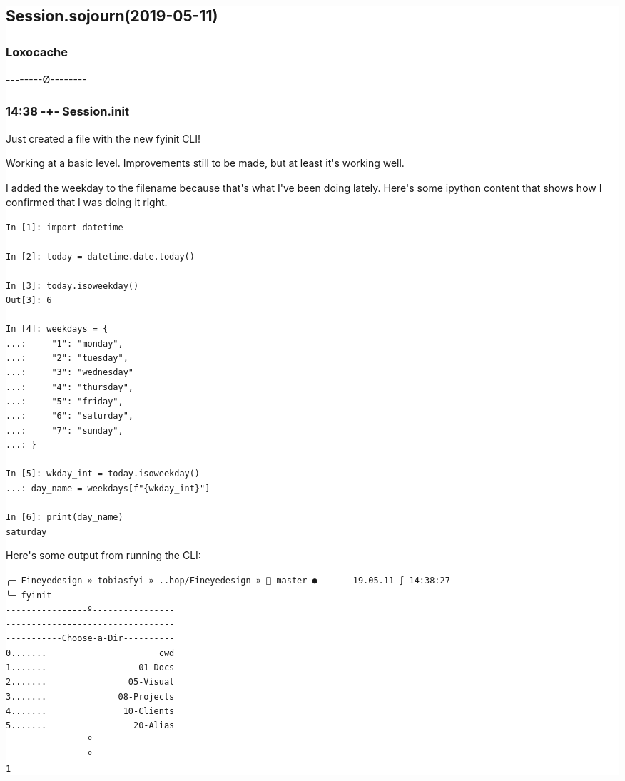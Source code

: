 
## Session.sojourn(2019-05-11)

### Loxocache

--------Ø--------

### 14:38 -+- Session.init

Just created a file with the new fyinit CLI!

Working at a basic level. Improvements still to be made, but at least it's working well.

I added the weekday to the filename because that's what I've been doing lately. Here's some ipython content that shows how I confirmed that I was doing it right.

    In [1]: import datetime

    In [2]: today = datetime.date.today()

    In [3]: today.isoweekday()
    Out[3]: 6

    In [4]: weekdays = {
    ...:     "1": "monday",
    ...:     "2": "tuesday",
    ...:     "3": "wednesday"
    ...:     "4": "thursday",
    ...:     "5": "friday",
    ...:     "6": "saturday",
    ...:     "7": "sunday",
    ...: }

    In [5]: wkday_int = today.isoweekday()
    ...: day_name = weekdays[f"{wkday_int}"]

    In [6]: print(day_name)
    saturday

Here's some output from running the CLI:

    ╭─ Fineyedesign » tobiasfyi » ..hop/Fineyedesign »  master ●       19.05.11 ∫ 14:38:27
    ╰─ fyinit
    ----------------º----------------
    ---------------------------------
    -----------Choose-a-Dir----------
    0.......                      cwd
    1.......                  01-Docs
    2.......                05-Visual
    3.......              08-Projects
    4.......               10-Clients
    5.......                 20-Alias
    ----------------º----------------
                  --º--
    1
